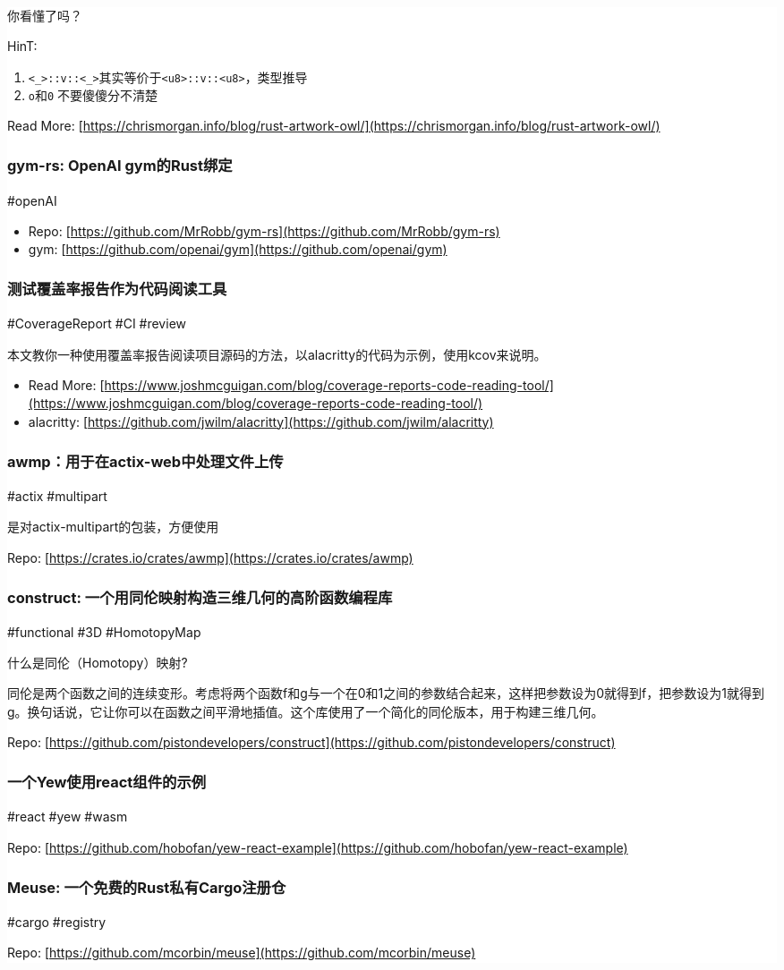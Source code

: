 你看懂了吗？

HinT: 

1. `<_>::v::<_>`其实等价于`<u8>::v::<u8>`，类型推导
2. `o`和`0` 不要傻傻分不清楚

Read More: [https://chrismorgan.info/blog/rust-artwork-owl/](https://chrismorgan.info/blog/rust-artwork-owl/)

### gym-rs: OpenAI gym的Rust绑定

#openAI

- Repo: [https://github.com/MrRobb/gym-rs](https://github.com/MrRobb/gym-rs)
- gym: [https://github.com/openai/gym](https://github.com/openai/gym)

### 测试覆盖率报告作为代码阅读工具

#CoverageReport #CI #review

本文教你一种使用覆盖率报告阅读项目源码的方法，以alacritty的代码为示例，使用kcov来说明。

- Read More: [https://www.joshmcguigan.com/blog/coverage-reports-code-reading-tool/](https://www.joshmcguigan.com/blog/coverage-reports-code-reading-tool/)
- alacritty: [https://github.com/jwilm/alacritty](https://github.com/jwilm/alacritty)

### awmp：用于在actix-web中处理文件上传

#actix #multipart

是对actix-multipart的包装，方便使用

Repo: [https://crates.io/crates/awmp](https://crates.io/crates/awmp)

### construct: 一个用同伦映射构造三维几何的高阶函数编程库

#functional #3D #HomotopyMap

什么是同伦（Homotopy）映射?

同伦是两个函数之间的连续变形。考虑将两个函数f和g与一个在0和1之间的参数结合起来，这样把参数设为0就得到f，把参数设为1就得到g。换句话说，它让你可以在函数之间平滑地插值。这个库使用了一个简化的同伦版本，用于构建三维几何。

Repo: [https://github.com/pistondevelopers/construct](https://github.com/pistondevelopers/construct)

### 一个Yew使用react组件的示例

#react #yew #wasm

Repo: [https://github.com/hobofan/yew-react-example](https://github.com/hobofan/yew-react-example)

### Meuse: 一个免费的Rust私有Cargo注册仓

#cargo #registry

Repo: [https://github.com/mcorbin/meuse](https://github.com/mcorbin/meuse)
